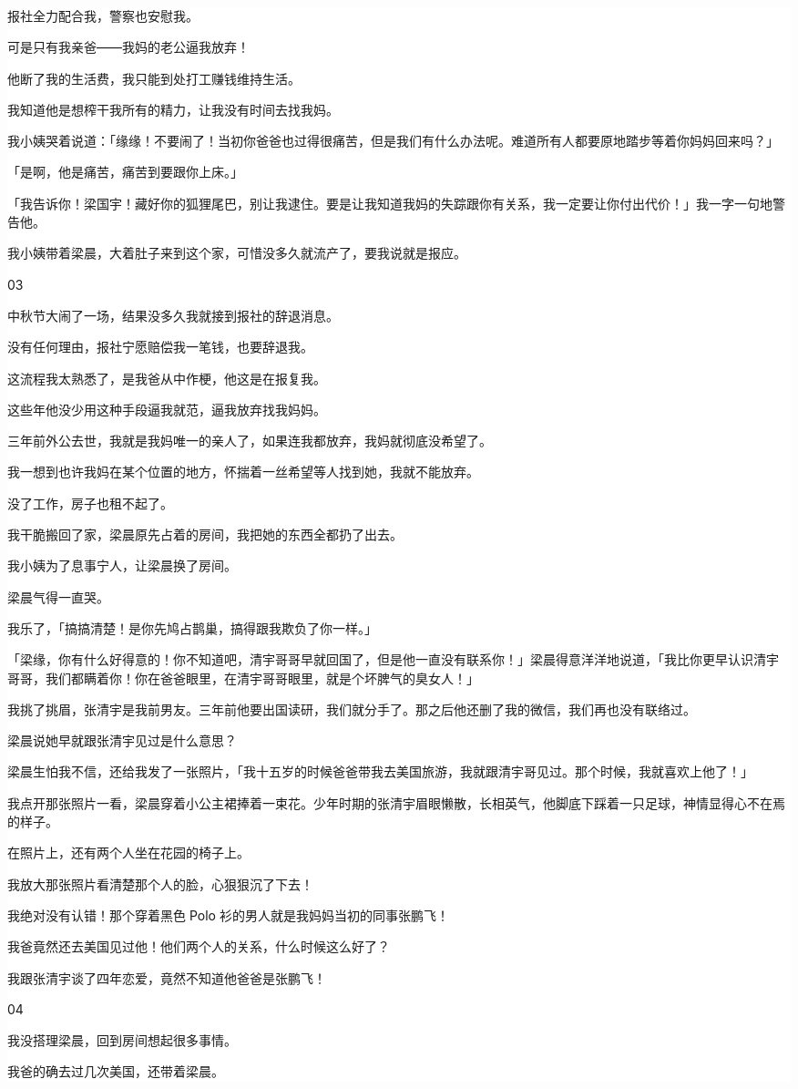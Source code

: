 报社全力配合我，警察也安慰我。

可是只有我亲爸——我妈的老公逼我放弃！

他断了我的生活费，我只能到处打工赚钱维持生活。

我知道他是想榨干我所有的精力，让我没有时间去找我妈。

我小姨哭着说道：「缘缘！不要闹了！当初你爸爸也过得很痛苦，但是我们有什么办法呢。难道所有人都要原地踏步等着你妈妈回来吗？」

「是啊，他是痛苦，痛苦到要跟你上床。」

「我告诉你！梁国宇！藏好你的狐狸尾巴，别让我逮住。要是让我知道我妈的失踪跟你有关系，我一定要让你付出代价！」我一字一句地警告他。

我小姨带着梁晨，大着肚子来到这个家，可惜没多久就流产了，要我说就是报应。

03

中秋节大闹了一场，结果没多久我就接到报社的辞退消息。

没有任何理由，报社宁愿赔偿我一笔钱，也要辞退我。

这流程我太熟悉了，是我爸从中作梗，他这是在报复我。

这些年他没少用这种手段逼我就范，逼我放弃找我妈妈。

三年前外公去世，我就是我妈唯一的亲人了，如果连我都放弃，我妈就彻底没希望了。

我一想到也许我妈在某个位置的地方，怀揣着一丝希望等人找到她，我就不能放弃。

没了工作，房子也租不起了。

我干脆搬回了家，梁晨原先占着的房间，我把她的东西全都扔了出去。

我小姨为了息事宁人，让梁晨换了房间。

梁晨气得一直哭。

我乐了，「搞搞清楚！是你先鸠占鹊巢，搞得跟我欺负了你一样。」

「梁缘，你有什么好得意的！你不知道吧，清宇哥哥早就回国了，但是他一直没有联系你！」梁晨得意洋洋地说道，「我比你更早认识清宇哥哥，我们都瞒着你！你在爸爸眼里，在清宇哥哥眼里，就是个坏脾气的臭女人！」

我挑了挑眉，张清宇是我前男友。三年前他要出国读研，我们就分手了。那之后他还删了我的微信，我们再也没有联络过。

梁晨说她早就跟张清宇见过是什么意思？

梁晨生怕我不信，还给我发了一张照片，「我十五岁的时候爸爸带我去美国旅游，我就跟清宇哥见过。那个时候，我就喜欢上他了！」

我点开那张照片一看，梁晨穿着小公主裙捧着一束花。少年时期的张清宇眉眼懒散，长相英气，他脚底下踩着一只足球，神情显得心不在焉的样子。

在照片上，还有两个人坐在花园的椅子上。

我放大那张照片看清楚那个人的脸，心狠狠沉了下去！

我绝对没有认错！那个穿着黑色 Polo 衫的男人就是我妈妈当初的同事张鹏飞！

我爸竟然还去美国见过他！他们两个人的关系，什么时候这么好了？

我跟张清宇谈了四年恋爱，竟然不知道他爸爸是张鹏飞！

04

我没搭理梁晨，回到房间想起很多事情。

我爸的确去过几次美国，还带着梁晨。
